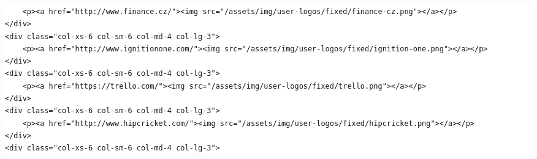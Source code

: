 		<p><a href="http://www.finance.cz/"><img src="/assets/img/user-logos/fixed/finance-cz.png"></a></p>
	</div>
	<div class="col-xs-6 col-sm-6 col-md-4 col-lg-3">
		<p><a href="http://www.ignitionone.com/"><img src="/assets/img/user-logos/fixed/ignition-one.png"></a></p>
	</div>
	<div class="col-xs-6 col-sm-6 col-md-4 col-lg-3">
		<p><a href="https://trello.com/"><img src="/assets/img/user-logos/fixed/trello.png"></a></p>
	</div>
	<div class="col-xs-6 col-sm-6 col-md-4 col-lg-3">
		<p><a href="http://www.hipcricket.com/"><img src="/assets/img/user-logos/fixed/hipcricket.png"></a></p>
	</div>
	<div class="col-xs-6 col-sm-6 col-md-4 col-lg-3">
